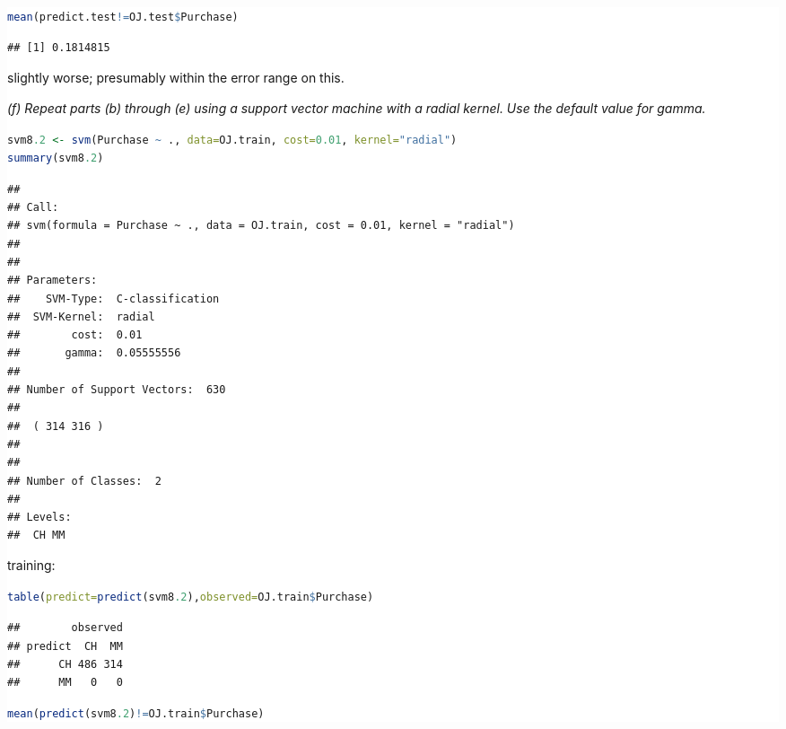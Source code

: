 ```r
mean(predict.test!=OJ.test$Purchase)
```

```
## [1] 0.1814815
```

slightly worse; presumably within the error range on this.

_(f) Repeat parts (b) through (e) using a support vector machine
with a radial kernel. Use the default value for gamma._


```r
svm8.2 <- svm(Purchase ~ ., data=OJ.train, cost=0.01, kernel="radial")
summary(svm8.2)
```

```
## 
## Call:
## svm(formula = Purchase ~ ., data = OJ.train, cost = 0.01, kernel = "radial")
## 
## 
## Parameters:
##    SVM-Type:  C-classification 
##  SVM-Kernel:  radial 
##        cost:  0.01 
##       gamma:  0.05555556 
## 
## Number of Support Vectors:  630
## 
##  ( 314 316 )
## 
## 
## Number of Classes:  2 
## 
## Levels: 
##  CH MM
```

training:

```r
table(predict=predict(svm8.2),observed=OJ.train$Purchase)
```

```
##        observed
## predict  CH  MM
##      CH 486 314
##      MM   0   0
```

```r
mean(predict(svm8.2)!=OJ.train$Purchase)
```
